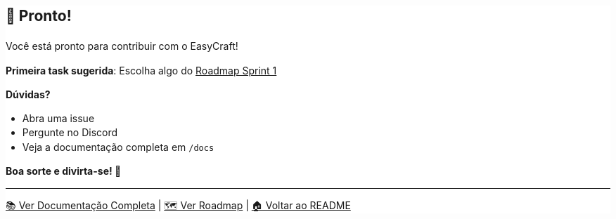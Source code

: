 
## 🎉 Pronto!

Você está pronto para contribuir com o EasyCraft!

**Primeira task sugerida**: Escolha algo do [Roadmap Sprint 1](07_roadmap.md#sprint-1-autenticação-e-personagens-semana-1)

**Dúvidas?** 
- Abra uma issue
- Pergunte no Discord
- Veja a documentação completa em `/docs`

**Boa sorte e divirta-se! 🚀**

---

[📚 Ver Documentação Completa](00_indice.md) | [🗺️ Ver Roadmap](07_roadmap.md) | [🏠 Voltar ao README](../README.md)

